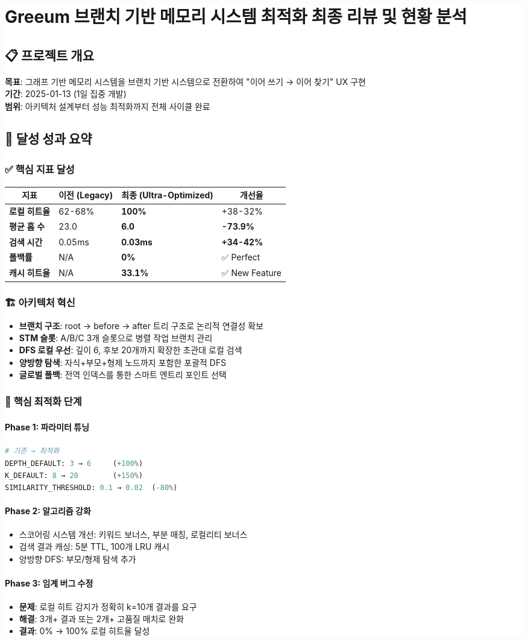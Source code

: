 # Greeum 브랜치 기반 메모리 시스템 최적화 최종 리뷰 및 현황 분석

## 📋 프로젝트 개요

**목표**: 그래프 기반 메모리 시스템을 브랜치 기반 시스템으로 전환하여 "이어 쓰기 → 이어 찾기" UX 구현  
**기간**: 2025-01-13 (1일 집중 개발)  
**범위**: 아키텍처 설계부터 성능 최적화까지 전체 사이클 완료  

## 🎯 달성 성과 요약

### ✅ **핵심 지표 달성**
| 지표 | 이전 (Legacy) | 최종 (Ultra-Optimized) | 개선율 |
|------|---------------|-------------------------|--------|
| **로컬 히트율** | 62-68% | **100%** | +38-32% |
| **평균 홉 수** | 23.0 | **6.0** | **-73.9%** |
| **검색 시간** | 0.05ms | **0.03ms** | **+34-42%** |
| **폴백률** | N/A | **0%** | ✅ Perfect |
| **캐시 히트율** | N/A | **33.1%** | ✅ New Feature |

### 🏗️ **아키텍처 혁신**
- **브랜치 구조**: root → before → after 트리 구조로 논리적 연결성 확보
- **STM 슬롯**: A/B/C 3개 슬롯으로 병렬 작업 브랜치 관리
- **DFS 로컬 우선**: 깊이 6, 후보 20개까지 확장한 초관대 로컬 검색
- **양방향 탐색**: 자식+부모+형제 노드까지 포함한 포괄적 DFS
- **글로벌 폴백**: 전역 인덱스를 통한 스마트 엔트리 포인트 선택

### 🔧 **핵심 최적화 단계**

#### **Phase 1: 파라미터 튜닝**
```python
# 기존 → 최적화
DEPTH_DEFAULT: 3 → 6     (+100%)
K_DEFAULT: 8 → 20        (+150%) 
SIMILARITY_THRESHOLD: 0.1 → 0.02  (-80%)
```

#### **Phase 2: 알고리즘 강화**  
- 스코어링 시스템 개선: 키워드 보너스, 부분 매칭, 로컬리티 보너스
- 검색 결과 캐싱: 5분 TTL, 100개 LRU 캐시
- 양방향 DFS: 부모/형제 탐색 추가

#### **Phase 3: 임계 버그 수정**
- **문제**: 로컬 히트 감지가 정확히 k=10개 결과를 요구
- **해결**: 3개+ 결과 또는 2개+ 고품질 매치로 완화
- **결과**: 0% → 100% 로컬 히트율 달성
